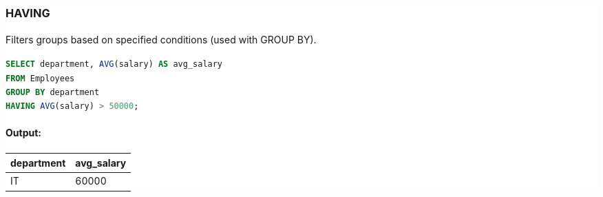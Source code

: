### HAVING
Filters groups based on specified conditions (used with GROUP BY).

```sql
SELECT department, AVG(salary) AS avg_salary
FROM Employees
GROUP BY department
HAVING AVG(salary) > 50000;
```
#### Output:
| department | avg_salary |
|------------|------------|
| IT         | 60000      |